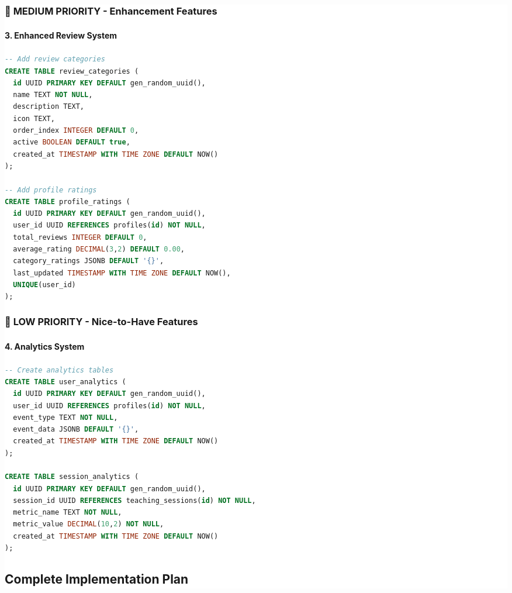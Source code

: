 ### 🔶 **MEDIUM PRIORITY - Enhancement Features**

#### 3. **Enhanced Review System**
```sql
-- Add review categories
CREATE TABLE review_categories (
  id UUID PRIMARY KEY DEFAULT gen_random_uuid(),
  name TEXT NOT NULL,
  description TEXT,
  icon TEXT,
  order_index INTEGER DEFAULT 0,
  active BOOLEAN DEFAULT true,
  created_at TIMESTAMP WITH TIME ZONE DEFAULT NOW()
);

-- Add profile ratings
CREATE TABLE profile_ratings (
  id UUID PRIMARY KEY DEFAULT gen_random_uuid(),
  user_id UUID REFERENCES profiles(id) NOT NULL,
  total_reviews INTEGER DEFAULT 0,
  average_rating DECIMAL(3,2) DEFAULT 0.00,
  category_ratings JSONB DEFAULT '{}',
  last_updated TIMESTAMP WITH TIME ZONE DEFAULT NOW(),
  UNIQUE(user_id)
);
```

### 🔵 **LOW PRIORITY - Nice-to-Have Features**

#### 4. **Analytics System**
```sql
-- Create analytics tables
CREATE TABLE user_analytics (
  id UUID PRIMARY KEY DEFAULT gen_random_uuid(),
  user_id UUID REFERENCES profiles(id) NOT NULL,
  event_type TEXT NOT NULL,
  event_data JSONB DEFAULT '{}',
  created_at TIMESTAMP WITH TIME ZONE DEFAULT NOW()
);

CREATE TABLE session_analytics (
  id UUID PRIMARY KEY DEFAULT gen_random_uuid(),
  session_id UUID REFERENCES teaching_sessions(id) NOT NULL,
  metric_name TEXT NOT NULL,
  metric_value DECIMAL(10,2) NOT NULL,
  created_at TIMESTAMP WITH TIME ZONE DEFAULT NOW()
);
```

## Complete Implementation Plan

